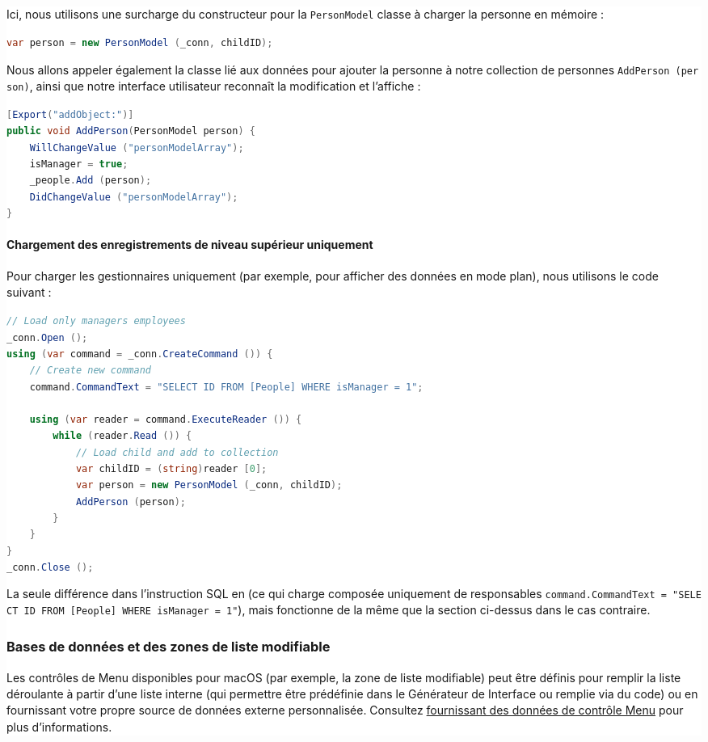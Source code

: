 Ici, nous utilisons une surcharge du constructeur pour la `PersonModel` classe à charger la personne en mémoire :

```csharp
var person = new PersonModel (_conn, childID);
```

Nous allons appeler également la classe lié aux données pour ajouter la personne à notre collection de personnes `AddPerson (person)`, ainsi que notre interface utilisateur reconnaît la modification et l’affiche :

```csharp
[Export("addObject:")]
public void AddPerson(PersonModel person) {
    WillChangeValue ("personModelArray");
    isManager = true;
    _people.Add (person);
    DidChangeValue ("personModelArray");
}
```

#### <a name="loading-top-level-records-only"></a>Chargement des enregistrements de niveau supérieur uniquement

Pour charger les gestionnaires uniquement (par exemple, pour afficher des données en mode plan), nous utilisons le code suivant :

```csharp
// Load only managers employees
_conn.Open ();
using (var command = _conn.CreateCommand ()) {
    // Create new command
    command.CommandText = "SELECT ID FROM [People] WHERE isManager = 1";

    using (var reader = command.ExecuteReader ()) {
        while (reader.Read ()) {
            // Load child and add to collection
            var childID = (string)reader [0];
            var person = new PersonModel (_conn, childID);
            AddPerson (person);
        }
    }
}
_conn.Close ();
```

La seule différence dans l’instruction SQL en (ce qui charge composée uniquement de responsables `command.CommandText = "SELECT ID FROM [People] WHERE isManager = 1"`), mais fonctionne de la même que la section ci-dessus dans le cas contraire.

<a name="Databases-and-ComboBoxes" />

### <a name="databases-and-comboboxes"></a>Bases de données et des zones de liste modifiable

Les contrôles de Menu disponibles pour macOS (par exemple, la zone de liste modifiable) peut être définis pour remplir la liste déroulante à partir d’une liste interne (qui permettre être prédéfinie dans le Générateur de Interface ou remplie via du code) ou en fournissant votre propre source de données externe personnalisée. Consultez [fournissant des données de contrôle Menu](~/mac/user-interface/standard-controls.md#Providing-Menu-Control-Data) pour plus d’informations.
